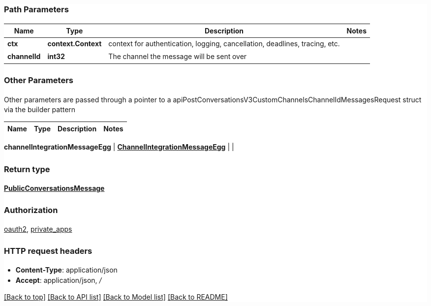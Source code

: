 ### Path Parameters


Name | Type | Description  | Notes
------------- | ------------- | ------------- | -------------
**ctx** | **context.Context** | context for authentication, logging, cancellation, deadlines, tracing, etc.
**channelId** | **int32** | The channel the message will be sent over | 

### Other Parameters

Other parameters are passed through a pointer to a apiPostConversationsV3CustomChannelsChannelIdMessagesRequest struct via the builder pattern


Name | Type | Description  | Notes
------------- | ------------- | ------------- | -------------

 **channelIntegrationMessageEgg** | [**ChannelIntegrationMessageEgg**](ChannelIntegrationMessageEgg.md) |  | 

### Return type

[**PublicConversationsMessage**](PublicConversationsMessage.md)

### Authorization

[oauth2](../README.md#oauth2), [private_apps](../README.md#private_apps)

### HTTP request headers

- **Content-Type**: application/json
- **Accept**: application/json, */*

[[Back to top]](#) [[Back to API list]](../README.md#documentation-for-api-endpoints)
[[Back to Model list]](../README.md#documentation-for-models)
[[Back to README]](../README.md)

